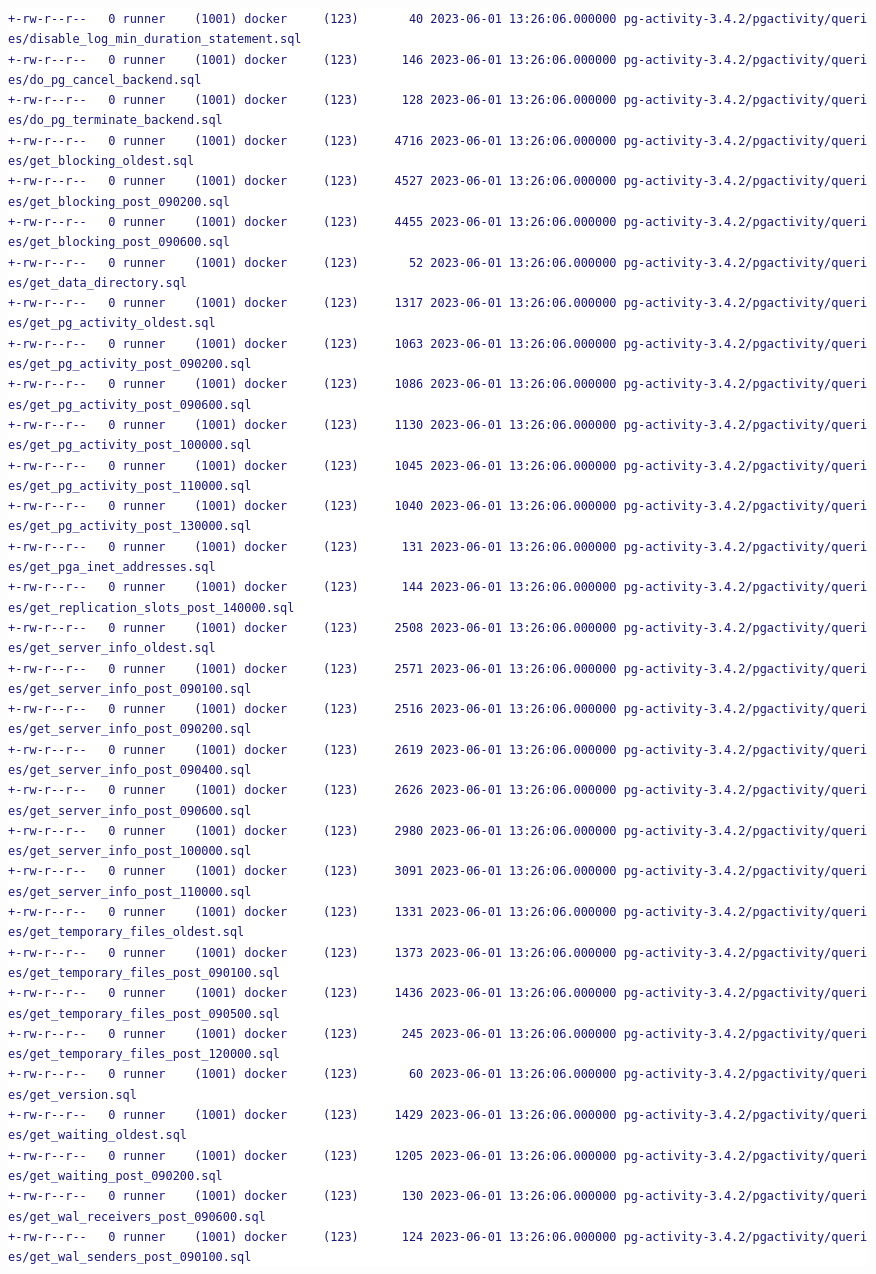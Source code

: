 ```diff
+-rw-r--r--   0 runner    (1001) docker     (123)       40 2023-06-01 13:26:06.000000 pg-activity-3.4.2/pgactivity/queries/disable_log_min_duration_statement.sql
+-rw-r--r--   0 runner    (1001) docker     (123)      146 2023-06-01 13:26:06.000000 pg-activity-3.4.2/pgactivity/queries/do_pg_cancel_backend.sql
+-rw-r--r--   0 runner    (1001) docker     (123)      128 2023-06-01 13:26:06.000000 pg-activity-3.4.2/pgactivity/queries/do_pg_terminate_backend.sql
+-rw-r--r--   0 runner    (1001) docker     (123)     4716 2023-06-01 13:26:06.000000 pg-activity-3.4.2/pgactivity/queries/get_blocking_oldest.sql
+-rw-r--r--   0 runner    (1001) docker     (123)     4527 2023-06-01 13:26:06.000000 pg-activity-3.4.2/pgactivity/queries/get_blocking_post_090200.sql
+-rw-r--r--   0 runner    (1001) docker     (123)     4455 2023-06-01 13:26:06.000000 pg-activity-3.4.2/pgactivity/queries/get_blocking_post_090600.sql
+-rw-r--r--   0 runner    (1001) docker     (123)       52 2023-06-01 13:26:06.000000 pg-activity-3.4.2/pgactivity/queries/get_data_directory.sql
+-rw-r--r--   0 runner    (1001) docker     (123)     1317 2023-06-01 13:26:06.000000 pg-activity-3.4.2/pgactivity/queries/get_pg_activity_oldest.sql
+-rw-r--r--   0 runner    (1001) docker     (123)     1063 2023-06-01 13:26:06.000000 pg-activity-3.4.2/pgactivity/queries/get_pg_activity_post_090200.sql
+-rw-r--r--   0 runner    (1001) docker     (123)     1086 2023-06-01 13:26:06.000000 pg-activity-3.4.2/pgactivity/queries/get_pg_activity_post_090600.sql
+-rw-r--r--   0 runner    (1001) docker     (123)     1130 2023-06-01 13:26:06.000000 pg-activity-3.4.2/pgactivity/queries/get_pg_activity_post_100000.sql
+-rw-r--r--   0 runner    (1001) docker     (123)     1045 2023-06-01 13:26:06.000000 pg-activity-3.4.2/pgactivity/queries/get_pg_activity_post_110000.sql
+-rw-r--r--   0 runner    (1001) docker     (123)     1040 2023-06-01 13:26:06.000000 pg-activity-3.4.2/pgactivity/queries/get_pg_activity_post_130000.sql
+-rw-r--r--   0 runner    (1001) docker     (123)      131 2023-06-01 13:26:06.000000 pg-activity-3.4.2/pgactivity/queries/get_pga_inet_addresses.sql
+-rw-r--r--   0 runner    (1001) docker     (123)      144 2023-06-01 13:26:06.000000 pg-activity-3.4.2/pgactivity/queries/get_replication_slots_post_140000.sql
+-rw-r--r--   0 runner    (1001) docker     (123)     2508 2023-06-01 13:26:06.000000 pg-activity-3.4.2/pgactivity/queries/get_server_info_oldest.sql
+-rw-r--r--   0 runner    (1001) docker     (123)     2571 2023-06-01 13:26:06.000000 pg-activity-3.4.2/pgactivity/queries/get_server_info_post_090100.sql
+-rw-r--r--   0 runner    (1001) docker     (123)     2516 2023-06-01 13:26:06.000000 pg-activity-3.4.2/pgactivity/queries/get_server_info_post_090200.sql
+-rw-r--r--   0 runner    (1001) docker     (123)     2619 2023-06-01 13:26:06.000000 pg-activity-3.4.2/pgactivity/queries/get_server_info_post_090400.sql
+-rw-r--r--   0 runner    (1001) docker     (123)     2626 2023-06-01 13:26:06.000000 pg-activity-3.4.2/pgactivity/queries/get_server_info_post_090600.sql
+-rw-r--r--   0 runner    (1001) docker     (123)     2980 2023-06-01 13:26:06.000000 pg-activity-3.4.2/pgactivity/queries/get_server_info_post_100000.sql
+-rw-r--r--   0 runner    (1001) docker     (123)     3091 2023-06-01 13:26:06.000000 pg-activity-3.4.2/pgactivity/queries/get_server_info_post_110000.sql
+-rw-r--r--   0 runner    (1001) docker     (123)     1331 2023-06-01 13:26:06.000000 pg-activity-3.4.2/pgactivity/queries/get_temporary_files_oldest.sql
+-rw-r--r--   0 runner    (1001) docker     (123)     1373 2023-06-01 13:26:06.000000 pg-activity-3.4.2/pgactivity/queries/get_temporary_files_post_090100.sql
+-rw-r--r--   0 runner    (1001) docker     (123)     1436 2023-06-01 13:26:06.000000 pg-activity-3.4.2/pgactivity/queries/get_temporary_files_post_090500.sql
+-rw-r--r--   0 runner    (1001) docker     (123)      245 2023-06-01 13:26:06.000000 pg-activity-3.4.2/pgactivity/queries/get_temporary_files_post_120000.sql
+-rw-r--r--   0 runner    (1001) docker     (123)       60 2023-06-01 13:26:06.000000 pg-activity-3.4.2/pgactivity/queries/get_version.sql
+-rw-r--r--   0 runner    (1001) docker     (123)     1429 2023-06-01 13:26:06.000000 pg-activity-3.4.2/pgactivity/queries/get_waiting_oldest.sql
+-rw-r--r--   0 runner    (1001) docker     (123)     1205 2023-06-01 13:26:06.000000 pg-activity-3.4.2/pgactivity/queries/get_waiting_post_090200.sql
+-rw-r--r--   0 runner    (1001) docker     (123)      130 2023-06-01 13:26:06.000000 pg-activity-3.4.2/pgactivity/queries/get_wal_receivers_post_090600.sql
+-rw-r--r--   0 runner    (1001) docker     (123)      124 2023-06-01 13:26:06.000000 pg-activity-3.4.2/pgactivity/queries/get_wal_senders_post_090100.sql
```